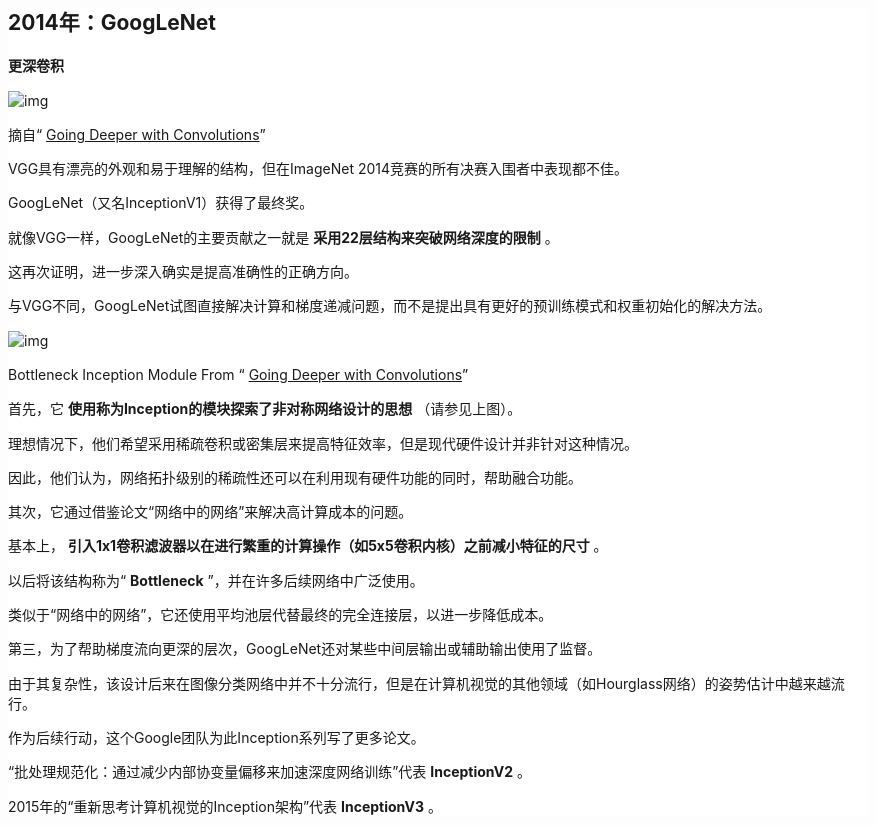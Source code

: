 ## 2014年：GoogLeNet

**更深卷积**





![img](https://pic1.zhimg.com/80/v2-c9dff97ef8ab45b218e4723e9e656964_720w.jpg)



摘自“ [Going Deeper with Convolutions](https://link.zhihu.com/?target=https%3A//arxiv.org/abs/1409.4842)”

VGG具有漂亮的外观和易于理解的结构，但在ImageNet 2014竞赛的所有决赛入围者中表现都不佳。

GoogLeNet（又名InceptionV1）获得了最终奖。

就像VGG一样，GoogLeNet的主要贡献之一就是 **采用22层结构来突破网络深度的限制** 。

这再次证明，进一步深入确实是提高准确性的正确方向。



与VGG不同，GoogLeNet试图直接解决计算和梯度递减问题，而不是提出具有更好的预训练模式和权重初始化的解决方法。



![img](https://pic2.zhimg.com/80/v2-89be2bb440ae1e4595634a491ac64765_720w.jpg)





Bottleneck Inception Module From “ [Going Deeper with Convolutions](https://link.zhihu.com/?target=https%3A//arxiv.org/abs/1409.4842)”



首先，它 **使用称为Inception的模块探索了非对称网络设计的思想** （请参见上图）。

理想情况下，他们希望采用稀疏卷积或密集层来提高特征效率，但是现代硬件设计并非针对这种情况。

因此，他们认为，网络拓扑级别的稀疏性还可以在利用现有硬件功能的同时，帮助融合功能。



其次，它通过借鉴论文“网络中的网络”来解决高计算成本的问题。

基本上， **引入1x1卷积滤波器以在进行繁重的计算操作（如5x5卷积内核）之前减小特征的尺寸** 。

以后将该结构称为“ **Bottleneck** ”，并在许多后续网络中广泛使用。

类似于“网络中的网络”，它还使用平均池层代替最终的完全连接层，以进一步降低成本。



第三，为了帮助梯度流向更深的层次，GoogLeNet还对某些中间层输出或辅助输出使用了监督。

由于其复杂性，该设计后来在图像分类网络中并不十分流行，但是在计算机视觉的其他领域（如Hourglass网络）的姿势估计中越来越流行。



作为后续行动，这个Google团队为此Inception系列写了更多论文。

“批处理规范化：通过减少内部协变量偏移来加速深度网络训练”代表 **InceptionV2** 。

2015年的“重新思考计算机视觉的Inception架构”代表 **InceptionV3** 。
